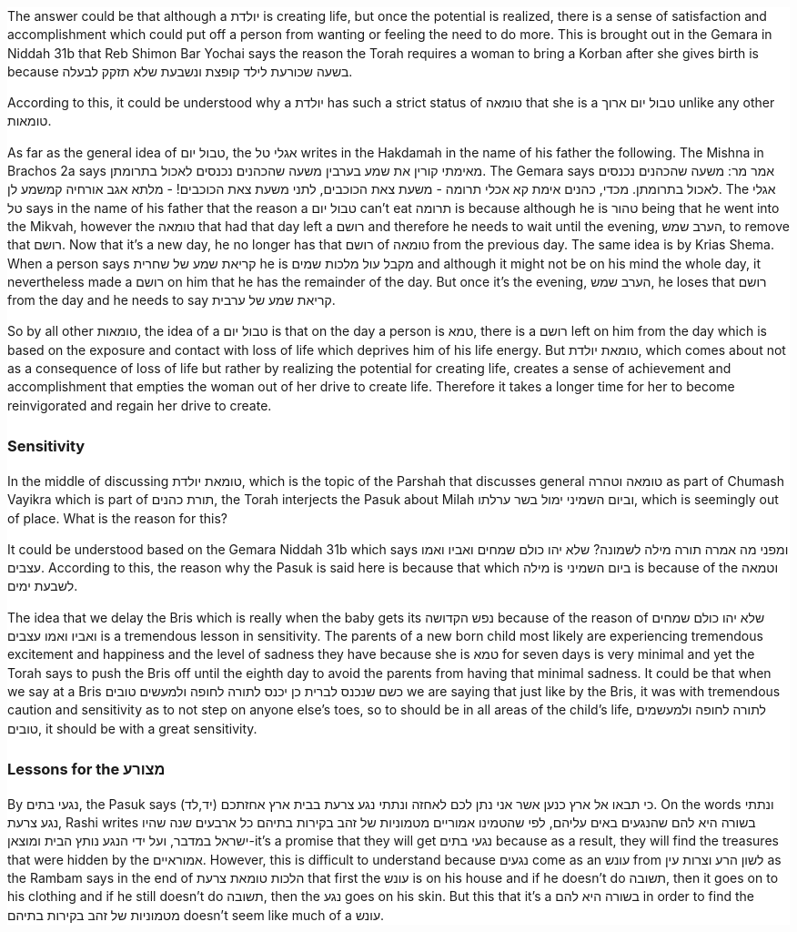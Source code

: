 The answer could be that although a יולדת is creating life, but once the potential is realized, there is a sense of satisfaction and accomplishment which could put off a person from wanting or feeling the need to do more. This is brought out in the Gemara in Niddah 31b that Reb Shimon Bar Yochai says the reason the Torah requires a woman to bring a Korban after she gives birth is because בשעה שכורעת לילד קופצת ונשבעת שלא תזקק לבעלה.

According to this, it could be understood why a יולדת has such a strict status of טומאה that she is a טבול יום ארוך unlike any other טומאות.

As far as the general idea of טבול יום, the אגלי טל writes in the Hakdamah in the name of his father the following. The Mishna in Brachos 2a says מאימתי קורין את שמע בערבין משעה שהכהנים נכנסים לאכול בתרומתן. The Gemara says אמר מר: משעה שהכהנים נכנסים לאכול בתרומתן. מכדי, כהנים אימת קא אכלי תרומה - משעת צאת הכוכבים, לתני משעת צאת הכוכבים! - מלתא אגב אורחיה קמשמע לן. The אגלי טל says in the name of his father that the reason a טבול יום can’t eat תרומה is because although he is טהור being that he went into the Mikvah, however the טומאה that had that day left a רושם and therefore he needs to wait until the evening, הערב שמש, to remove that רושם. Now that it’s a new day, he no longer has that רושם of טומאה from the previous day. The same idea is by Krias Shema. When a person says קריאת שמע של שחרית he is מקבל עול מלכות שמים and although it might not be on his mind the whole day, it nevertheless made a רושם on him that he has the remainder of the day. But once it’s the evening, הערב שמש, he loses that רושם from the day and he needs to say קריאת שמע של ערבית.

So by all other טומאות, the idea of a טבול יום is that on the day a person is טמא, there is a רושם left on him from the day which is based on the exposure and contact with loss of life which deprives him of his life energy. But טומאת יולדת, which comes about not as a consequence of loss of life but rather by realizing the potential for creating life, creates a sense of achievement and accomplishment that empties the woman out of her drive to create life. Therefore it takes a longer time for her to become reinvigorated and regain her drive to create.
 ### Sensitivity
In the middle of discussing טומאת יולדת, which is the topic of the Parshah that discusses general    טומאה וטהרה as part of Chumash Vayikra which is part of תורת כהנים, the Torah interjects the Pasuk about Milah וביום השמיני ימול בשר ערלתו, which is seemingly out of place. What is the reason for this?

It could be understood based on the Gemara Niddah 31b which says ומפני מה אמרה תורה מילה לשמונה? שלא יהו כולם שמחים ואביו ואמו עצבים. According to this, the reason why the Pasuk is said here is because that which מילה is ביום השמיני is because of the וטמאה לשבעת ימים.

The idea that we delay the Bris which is really when the baby gets its נפש הקדושה because of the reason of שלא יהו כולם שמחים ואביו ואמו עצבים is a tremendous lesson in sensitivity. The parents of a new born child most likely are experiencing tremendous excitement and happiness and the level of sadness they have because she is טמא for seven days is very minimal and yet the Torah says to push the Bris off until the eighth day to avoid the parents from having that minimal sadness. It could be that when we say at a Bris כשם שנכנס לברית כן יכנס לתורה לחופה ולמעשים טובים we are saying that just like by the Bris, it was with tremendous caution and sensitivity as to not step on anyone else’s toes, so to should be in all areas of the child’s life, לתורה לחופה ולמעשמים טובים, it should be with a great sensitivity.
 ### Lessons for the מצורע
By נגעי בתים, the Pasuk says כי תבאו אל ארץ כנען אשר אני נתן לכם לאחזה ונתתי נגע צרעת בבית ארץ אחזתכם (יד,לד). On the words ונתתי נגע צרעת, Rashi writes בשורה היא להם שהנגעים באים עליהם, לפי שהטמינו אמוריים מטמוניות של זהב בקירות בתיהם כל ארבעים שנה שהיו ישראל במדבר, ועל ידי הנגע נותץ הבית ומוצאן-it’s a promise that they will get נגעי בתים because as a result, they will find the treasures that were hidden by the אמוראיים. However, this is difficult to understand because נגעים come as an עונש from לשון הרע וצרות עין as the Rambam says in the end of הלכות טומאת צרעת that first the עונש is on his house and if he doesn’t do תשובה, then it goes on to his clothing and if he still doesn’t do תשובה, then the נגע goes on his skin. But this that it’s a בשורה היא להם in order to find the מטמוניות של זהב בקירות בתיהם doesn’t seem like much of a עונש.
